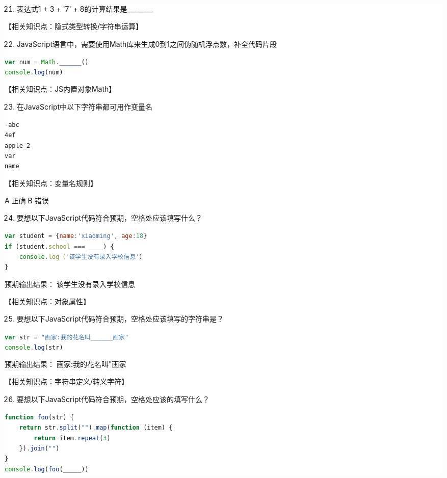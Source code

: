 21. 表达式1 + 3 + '7' + 8的计算结果是________

【相关知识点：隐式类型转换/字符串运算】

22. JavaScript语言中，需要使用Math库来生成0到1之间伪随机浮点数，补全代码片段

```javascript
var num = Math.______()
console.log(num)
```

【相关知识点：JS内置对象Math】

23. 在JavaScript中以下字符串都可用作变量名

```
-abc
4ef
apple_2
var
name
```

【相关知识点：变量名规则】

A 正确
B 错误 

24. 要想以下JavaScript代码符合预期，空格处应该填写什么？

```javascript
var student = {name:'xiaoming', age:18}
if (student.school === ____) {
	console.log（'该学生没有录入学校信息'）
}
```

预期输出结果：
该学生没有录入学校信息
   
【相关知识点：对象属性】

25. 要想以下JavaScript代码符合预期，空格处应该填写的字符串是？

```javascript
var str = "画家:我的花名叫______画家"
console.log(str)
```

预期输出结果：
画家:我的花名叫"画家
	
【相关知识点：字符串定义/转义字符】

26. 要想以下JavaScript代码符合预期，空格处应该的填写什么？

```javascript
function foo(str) {
	return str.split("").map(function (item) {
		return item.repeat(3)
	}).join("")
}
console.log(foo(_____))
```
